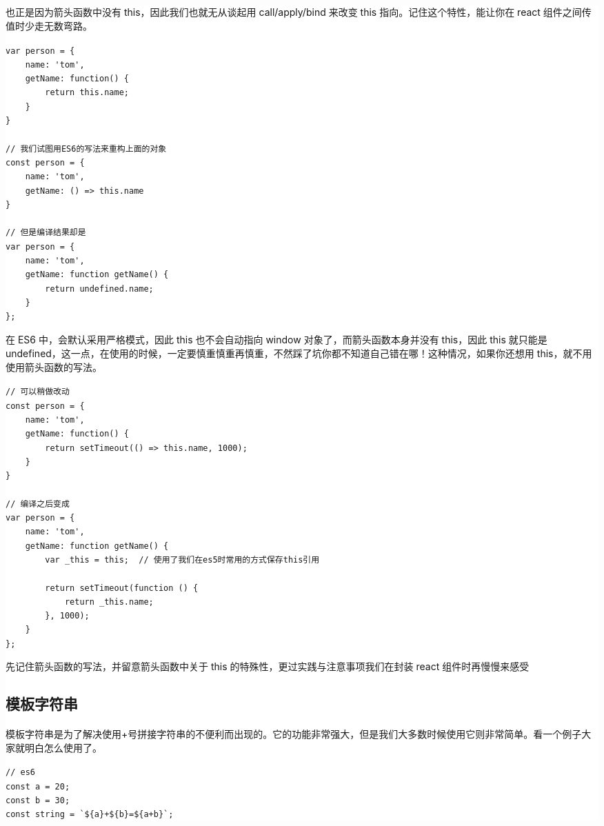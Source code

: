也正是因为箭头函数中没有 this，因此我们也就无从谈起用 call/apply/bind 来改变 this 指向。记住这个特性，能让你在 react 组件之间传值时少走无数弯路。

    var person = {
        name: 'tom',
        getName: function() {
            return this.name;
        }
    }

    // 我们试图用ES6的写法来重构上面的对象
    const person = {
        name: 'tom',
        getName: () => this.name
    }

    // 但是编译结果却是
    var person = {
        name: 'tom',
        getName: function getName() {
            return undefined.name;
        }
    };

在 ES6 中，会默认采用严格模式，因此 this 也不会自动指向 window 对象了，而箭头函数本身并没有 this，因此 this 就只能是 undefined，这一点，在使用的时候，一定要慎重慎重再慎重，不然踩了坑你都不知道自己错在哪！这种情况，如果你还想用 this，就不用使用箭头函数的写法。

    // 可以稍做改动
    const person = {
        name: 'tom',
        getName: function() {
            return setTimeout(() => this.name, 1000);
        }
    }

    // 编译之后变成
    var person = {
        name: 'tom',
        getName: function getName() {
            var _this = this;  // 使用了我们在es5时常用的方式保存this引用

            return setTimeout(function () {
                return _this.name;
            }, 1000);
        }
    };

先记住箭头函数的写法，并留意箭头函数中关于 this 的特殊性，更过实践与注意事项我们在封装 react 组件时再慢慢来感受

## 模板字符串

模板字符串是为了解决使用+号拼接字符串的不便利而出现的。它的功能非常强大，但是我们大多数时候使用它则非常简单。看一个例子大家就明白怎么使用了。

    // es6
    const a = 20;
    const b = 30;
    const string = `${a}+${b}=${a+b}`;
